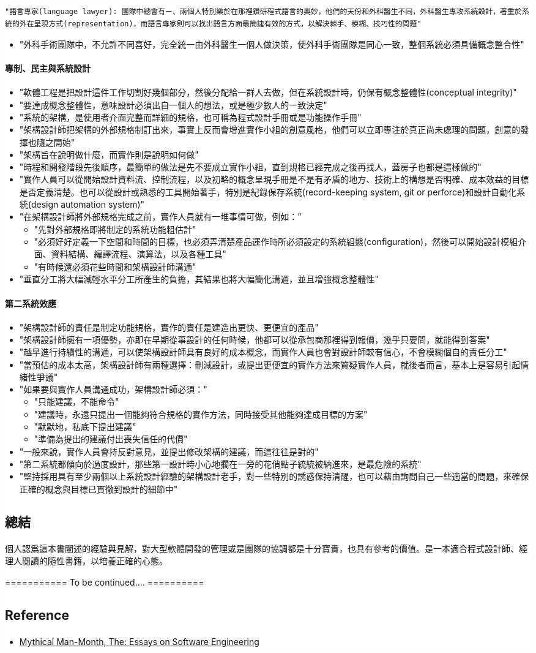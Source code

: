 ```
"語言專家(language lawyer): 團隊中總會有ㄧ、兩個人特別樂於在那裡鑽研程式語言的奧妙，他們的天份和外科醫生不同，外科醫生專攻系統設計，著重於系統的外在呈現方式(representation)，而語言專家則可以找出語言方面最簡捷有效的方式，以解決棘手、模糊、技巧性的問題"
```
+ "外科手術團隊中，不允許不同喜好，完全統一由外科醫生一個人做決策，使外科手術團隊是同心一致，整個系統必須具備概念整合性"

#### <a name="系統設計">專制、民主與系統設計</a> ####

+ "軟體工程是把設計這件工作切割好幾個部分，然後分配給一群人去做，但在系統設計時，仍保有概念整體性(conceptual integrity)"
+ "要達成概念整體性，意味設計必須出自一個人的想法，或是極少數人的ㄧ致決定"
+ "系統的架構，是使用者介面完整而詳細的規格，也可稱為程式設計手冊或是功能操作手冊"
+ "架構設計師把架構的外部規格制訂出來，事實上反而會增進實作小組的創意風格，他們可以立即專注於真正尚未處理的問題，創意的發揮也隨之開始"
+ "架構旨在說明做什麼，而實作則是說明如何做"
+ "時程和開發階段先後順序，最簡單的做法是先不要成立實作小組，直到規格已經完成之後再找人，蓋房子也都是這樣做的"
+ "實作人員可以從開始設計資料流、控制流程，以及初略的概念呈現手冊是不是有矛盾的地方、技術上的構想是否明確、成本效益的目標是否定義清楚。也可以從設計或熟悉的工具開始著手，特別是紀錄保存系統(record-keeping system, git or perforce)和設計自動化系統(design automation system)"
+ "在架構設計師將外部規格完成之前，實作人員就有一堆事情可做，例如："
    + "先對外部規格即將制定的系統功能粗估計"
    + "必須好好定義一下空間和時間的目標，也必須弄清楚產品運作時所必須設定的系統組態(configuration)，然後可以開始設計模組介面、資料結構、編譯流程、演算法，以及各種工具"
    + "有時候還必須花些時間和架構設計師溝通"
+ "垂直分工將大幅減輕水平分工所產生的負擔，其結果也將大幅簡化溝通，並且增強概念整體性"

#### <a name="第二系統效應">第二系統效應</a> ####

+ "架構設計師的責任是制定功能規格，實作的責任是建造出更快、更便宜的產品"
+ "架構設計師擁有一項優勢，亦即在早期從事設計的任何時候，他都可以從承包商那裡得到報價，幾乎只要問，就能得到答案"
+ "越早進行持續性的溝通，可以使架構設計師具有良好的成本概念，而實作人員也會對設計師較有信心，不會模糊個自的責任分工"
+ "當預估的成本太高，架構設計師有兩種選擇：刪減設計，或提出更便宜的實作方法來質疑實作人員，就後者而言，基本上是容易引起情緒性爭議"
+ "如果要與實作人員溝通成功，架構設計師必須："
    + "只能建議，不能命令"
    + "建議時，永遠只提出一個能夠符合規格的實作方法，同時接受其他能夠達成目標的方案"
    + "默默地，私底下提出建議"
    + "準備為提出的建議付出喪失信任的代價"
+ "一般來說，實作人員會持反對意見，並提出修改架構的建議，而這往往是對的"
+ "第二系統都傾向於過度設計，那些第一設計時小心地擱在一旁的花俏點子統統被納進來，是最危險的系統"
+ "堅持採用具有至少兩個以上系統設計經驗的架構設計老手，對一些特別的誘惑保持清醒，也可以藉由詢問自己一些適當的問題，來確保正確的概念與目標已貫徹到設計的細節中"

## 總結 ##

個人認爲這本書闡述的經驗與見解，對大型軟體開發的管理或是團隊的協調都是十分寶貴，也具有參考的價值。是一本適合程式設計師、經理人閱讀的隨性書籍，以培養正確的心態。

=========== To be continued…. ==========

## Reference ##

+ [Mythical Man-Month, The: Essays on Software Engineering](https://www.amazon.com/-/zh_TW/Frederick-Brooks-Jr/dp/0201835959/ref=sr_1_1?adgrpid=84278570802&gclid=CjwKCAjw-8qVBhANEiwAfjXLrnZFLqQhSArV6mXUhzQRXeJfruD4Bvufibg7_dSbIPsCBsqLBwdU1RoCi6oQAvD_BwE&hvadid=585412618948&hvdev=c&hvlocphy=1012810&hvnetw=g&hvqmt=b&hvrand=2504481897720455931&hvtargid=kwd-18481627&hydadcr=22365_13333077&keywords=the+mythical+man+month&qid=1655961136&sr=8-1)


[fred]:https://en.wikipedia.org/wiki/Fred_Brooks "https://en.wikipedia.org/wiki/Fred_Brooks"
